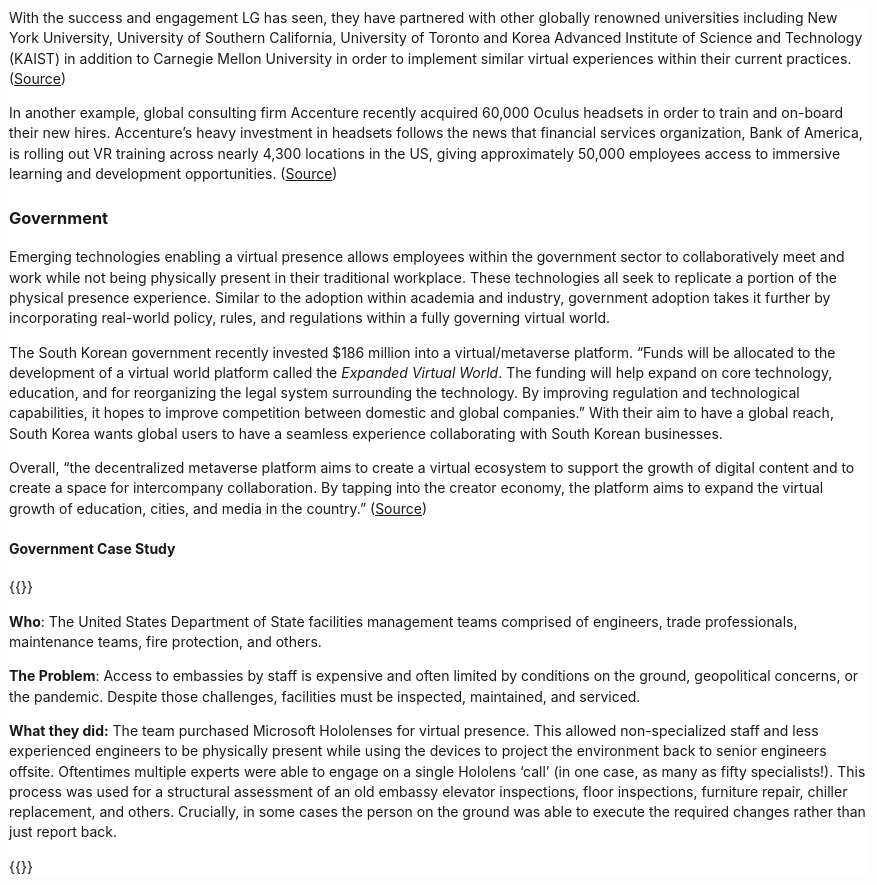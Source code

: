 With the success and engagement LG has seen, they have partnered with other globally renowned universities including New York University, University of Southern California, University of Toronto and Korea Advanced Institute of Science and Technology (KAIST) in addition to Carnegie Mellon University in order to implement similar virtual experiences within their current practices. ([Source](https://www.lgnewsroom.com/2021/08/creating-unforgettable-memories-in-the-metaverse/))

In another example, global consulting firm Accenture recently acquired 60,000 Oculus headsets in order to train and on-board their new hires. Accenture’s heavy investment in headsets follows the news that financial services organization, Bank of America, is rolling out VR training across nearly 4,300 locations in the US, giving approximately 50,000 employees access to immersive learning and development opportunities. ([Source](https://vrworldtech.com/2021/10/15/accenture-acquires-60000-oculus-quest-2-headsets-for-training/))

### Government

Emerging technologies enabling a virtual presence allows employees within the government sector to collaboratively meet and work while not being physically present in their traditional workplace. These technologies all seek to replicate a portion of the physical presence experience. Similar to the adoption within academia and industry, government adoption takes it further by incorporating real-world policy, rules, and regulations within a fully governing virtual world.

The South Korean government recently invested $186 million into a virtual/metaverse platform. “Funds will be allocated to the development of a virtual world platform called the *Expanded Virtual World*. The funding will help expand on core technology, education, and for reorganizing the legal system surrounding the technology. By improving regulation and technological capabilities, it hopes to improve competition between domestic and global companies.” With their aim to have a global reach, South Korea wants global users to have a seamless experience collaborating with South Korean businesses.

Overall, “the decentralized metaverse platform aims to create a virtual ecosystem to support the growth of digital content and to create a space for intercompany collaboration. By tapping into the creator economy, the platform aims to expand the virtual growth of education, cities, and media in the country.” ([Source](https://beincrypto.com/south-korean-government-investing-186-million-into-metaverse-platform/))

#### Government Case Study

{{<techradar-case-study heading="U.S. Department of State">}}

**Who**: The United States Department of State facilities management teams comprised of engineers, trade professionals, maintenance teams, fire protection, and others.

**The Problem**: Access to embassies by staff is expensive and often limited by conditions on the ground, geopolitical concerns, or the pandemic. Despite those challenges, facilities must be inspected, maintained, and serviced.

**What they did:** The team purchased Microsoft Hololenses for virtual presence. This allowed non-specialized staff and less experienced engineers to be physically present while using the devices to project the environment back to senior engineers offsite. Oftentimes multiple experts were able to engage on a single Hololens ‘call’ (in one case, as many as fifty specialists!). This process was used for a structural assessment of an old embassy elevator inspections, floor inspections, furniture repair, chiller replacement, and others. Crucially, in some cases the person on the ground was able to execute the required changes rather than just report back.

{{</techradar-case-study>}}

